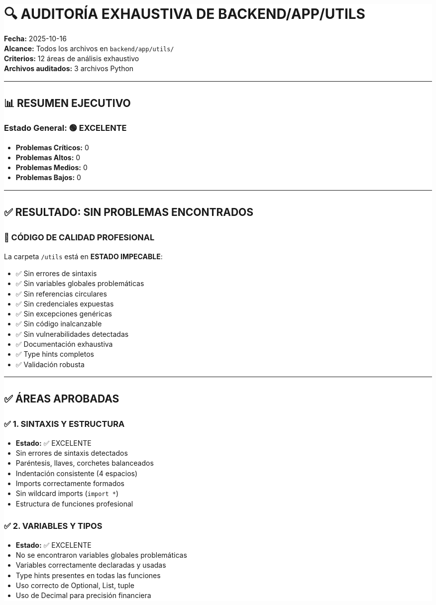 # 🔍 AUDITORÍA EXHAUSTIVA DE BACKEND/APP/UTILS

**Fecha:** 2025-10-16  
**Alcance:** Todos los archivos en `backend/app/utils/`  
**Criterios:** 12 áreas de análisis exhaustivo  
**Archivos auditados:** 3 archivos Python

---

## 📊 RESUMEN EJECUTIVO

### **Estado General:** 🟢 EXCELENTE
- **Problemas Críticos:** 0
- **Problemas Altos:** 0
- **Problemas Medios:** 0
- **Problemas Bajos:** 0

---

## ✅ RESULTADO: SIN PROBLEMAS ENCONTRADOS

### **🎯 CÓDIGO DE CALIDAD PROFESIONAL**

La carpeta `/utils` está en **ESTADO IMPECABLE**:
- ✅ Sin errores de sintaxis
- ✅ Sin variables globales problemáticas
- ✅ Sin referencias circulares
- ✅ Sin credenciales expuestas
- ✅ Sin excepciones genéricas
- ✅ Sin código inalcanzable
- ✅ Sin vulnerabilidades detectadas
- ✅ Documentación exhaustiva
- ✅ Type hints completos
- ✅ Validación robusta

---

## ✅ ÁREAS APROBADAS

### ✅ 1. SINTAXIS Y ESTRUCTURA
- **Estado:** ✅ EXCELENTE
- Sin errores de sintaxis detectados
- Paréntesis, llaves, corchetes balanceados
- Indentación consistente (4 espacios)
- Imports correctamente formados
- Sin wildcard imports (`import *`)
- Estructura de funciones profesional

### ✅ 2. VARIABLES Y TIPOS
- **Estado:** ✅ EXCELENTE
- No se encontraron variables globales problemáticas
- Variables correctamente declaradas y usadas
- Type hints presentes en todas las funciones
- Uso correcto de Optional, List, tuple
- Uso de Decimal para precisión financiera
